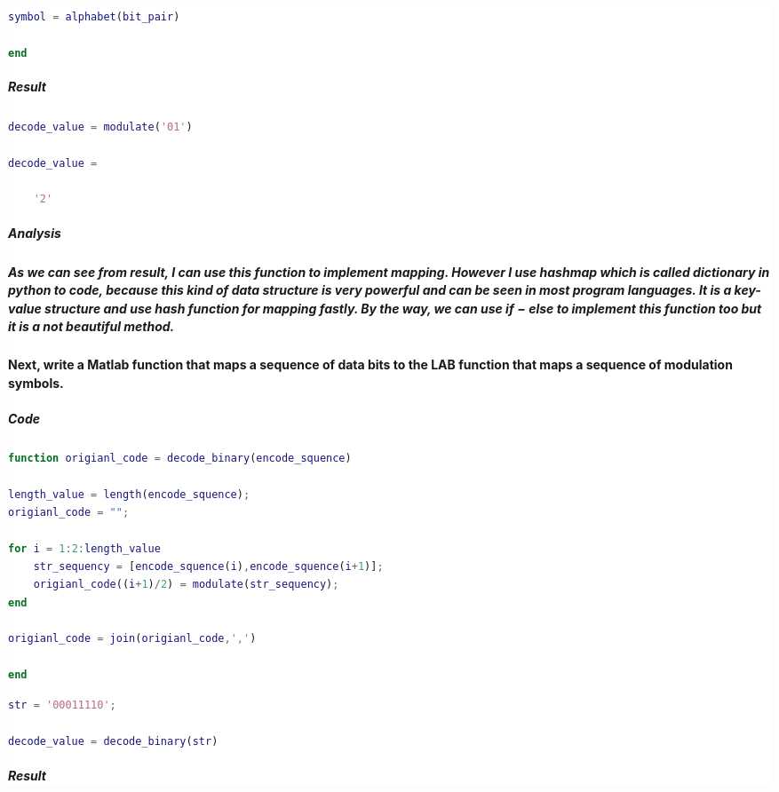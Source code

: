 ```matlab
symbol = alphabet(bit_pair)

end
```

##### Result

```matlab
decode_value = modulate('01')

decode_value =

    '2'
```

##### Analysis

##### As we can see from result,  I can use this function to implement mapping. However I use hashmap which is called dictionary in python to code, because this kind of data structure is very powerful and can be seen in most program languages. It is a key-value structure and use hash function for mapping fastly. By the way, we can use $if - else$ to implement this function too but it is a not beautiful method. 

#### Next, write a Matlab function that maps a sequence of data bits to the LAB function that maps a sequence of modulation symbols. 

##### Code 

```matlab
function origianl_code = decode_binary(encode_squence)

length_value = length(encode_squence);
origianl_code = "";

for i = 1:2:length_value
    str_sequency = [encode_squence(i),encode_squence(i+1)];
    origianl_code((i+1)/2) = modulate(str_sequency);
end

origianl_code = join(origianl_code,',')

end
```

```matlab
str = '00011110';

decode_value = decode_binary(str)
```

##### Result
